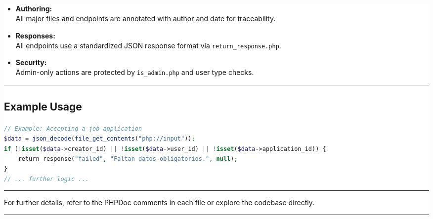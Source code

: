 - **Authoring:**  
  All major files and endpoints are annotated with author and date for traceability.

- **Responses:**  
  All endpoints use a standardized JSON response format via `return_response.php`.

- **Security:**  
  Admin-only actions are protected by `is_admin.php` and user type checks.

---

## Example Usage

```php
// Example: Accepting a job application
$data = json_decode(file_get_contents("php://input"));
if (!isset($data->creator_id) || !isset($data->user_id) || !isset($data->application_id)) {
    return_response("failed", "Faltan datos obligatorios.", null);
}
// ... further logic ...
```

---

For further details, refer to the PHPDoc comments in each file or explore the codebase directly.

---
